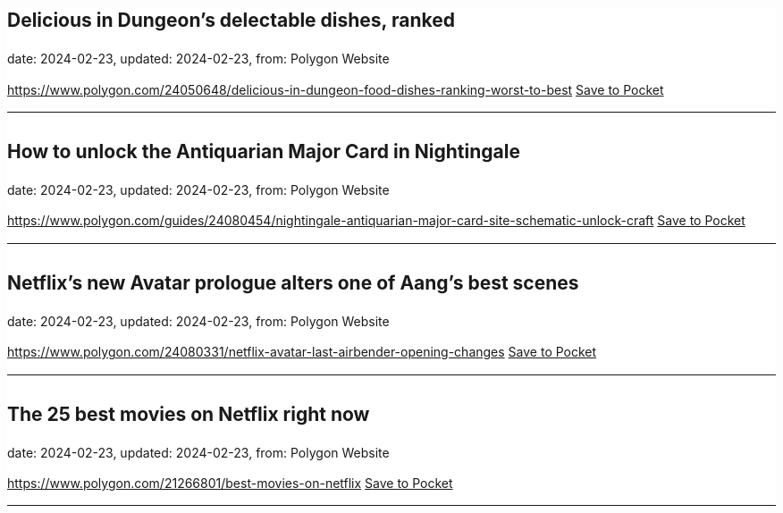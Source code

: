 ## Delicious in Dungeon’s delectable dishes, ranked

date: 2024-02-23, updated: 2024-02-23, from: Polygon Website



<span class="feed-item-link">
<a href="https://www.polygon.com/24050648/delicious-in-dungeon-food-dishes-ranking-worst-to-best">https://www.polygon.com/24050648/delicious-in-dungeon-food-dishes-ranking-worst-to-best</a> <a href="https://getpocket.com/save" class="pocket-btn" data-lang="en" data-save-url="https://www.polygon.com/24050648/delicious-in-dungeon-food-dishes-ranking-worst-to-best">Save to Pocket</a>
</span>

---

## How to unlock the Antiquarian Major Card in Nightingale

date: 2024-02-23, updated: 2024-02-23, from: Polygon Website



<span class="feed-item-link">
<a href="https://www.polygon.com/guides/24080454/nightingale-antiquarian-major-card-site-schematic-unlock-craft">https://www.polygon.com/guides/24080454/nightingale-antiquarian-major-card-site-schematic-unlock-craft</a> <a href="https://getpocket.com/save" class="pocket-btn" data-lang="en" data-save-url="https://www.polygon.com/guides/24080454/nightingale-antiquarian-major-card-site-schematic-unlock-craft">Save to Pocket</a>
</span>

---

## Netflix’s new Avatar prologue alters one of Aang’s best scenes

date: 2024-02-23, updated: 2024-02-23, from: Polygon Website



<span class="feed-item-link">
<a href="https://www.polygon.com/24080331/netflix-avatar-last-airbender-opening-changes">https://www.polygon.com/24080331/netflix-avatar-last-airbender-opening-changes</a> <a href="https://getpocket.com/save" class="pocket-btn" data-lang="en" data-save-url="https://www.polygon.com/24080331/netflix-avatar-last-airbender-opening-changes">Save to Pocket</a>
</span>

---

## The 25 best movies on Netflix right now

date: 2024-02-23, updated: 2024-02-23, from: Polygon Website



<span class="feed-item-link">
<a href="https://www.polygon.com/21266801/best-movies-on-netflix">https://www.polygon.com/21266801/best-movies-on-netflix</a> <a href="https://getpocket.com/save" class="pocket-btn" data-lang="en" data-save-url="https://www.polygon.com/21266801/best-movies-on-netflix">Save to Pocket</a>
</span>

---
